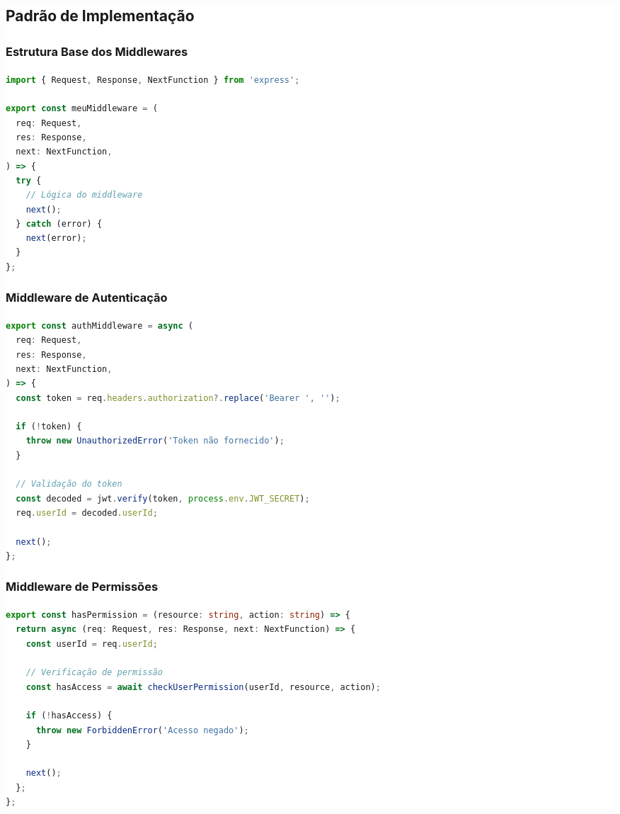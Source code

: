 ## Padrão de Implementação

### Estrutura Base dos Middlewares

```typescript
import { Request, Response, NextFunction } from 'express';

export const meuMiddleware = (
  req: Request,
  res: Response,
  next: NextFunction,
) => {
  try {
    // Lógica do middleware
    next();
  } catch (error) {
    next(error);
  }
};
```

### Middleware de Autenticação

```typescript
export const authMiddleware = async (
  req: Request,
  res: Response,
  next: NextFunction,
) => {
  const token = req.headers.authorization?.replace('Bearer ', '');

  if (!token) {
    throw new UnauthorizedError('Token não fornecido');
  }

  // Validação do token
  const decoded = jwt.verify(token, process.env.JWT_SECRET);
  req.userId = decoded.userId;

  next();
};
```

### Middleware de Permissões

```typescript
export const hasPermission = (resource: string, action: string) => {
  return async (req: Request, res: Response, next: NextFunction) => {
    const userId = req.userId;

    // Verificação de permissão
    const hasAccess = await checkUserPermission(userId, resource, action);

    if (!hasAccess) {
      throw new ForbiddenError('Acesso negado');
    }

    next();
  };
};
```
